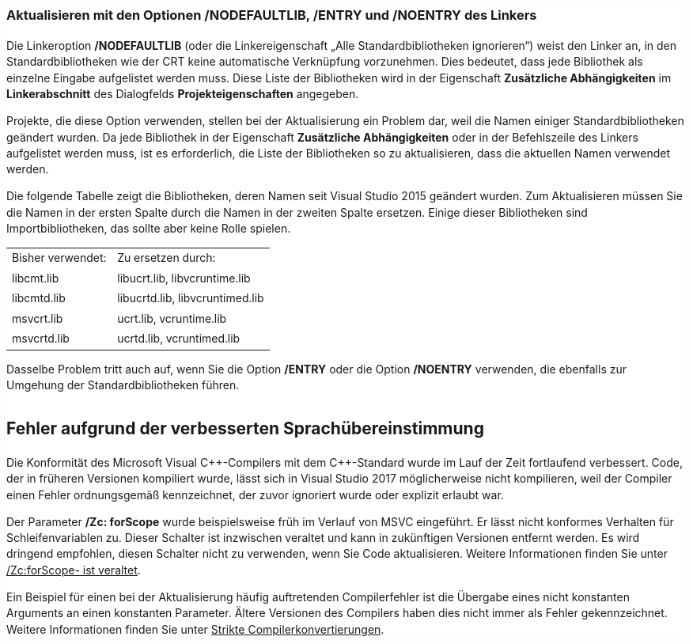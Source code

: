 ### <a name="upgrading-with-the-linker-options-nodefaultlib-entry-and-noentry"></a>Aktualisieren mit den Optionen /NODEFAULTLIB, /ENTRY und /NOENTRY des Linkers

Die Linkeroption **/NODEFAULTLIB** (oder die Linkereigenschaft „Alle Standardbibliotheken ignorieren“) weist den Linker an, in den Standardbibliotheken wie der CRT keine automatische Verknüpfung vorzunehmen. Dies bedeutet, dass jede Bibliothek als einzelne Eingabe aufgelistet werden muss. Diese Liste der Bibliotheken wird in der Eigenschaft **Zusätzliche Abhängigkeiten** im **Linkerabschnitt** des Dialogfelds **Projekteigenschaften** angegeben.

Projekte, die diese Option verwenden, stellen bei der Aktualisierung ein Problem dar, weil die Namen einiger Standardbibliotheken geändert wurden. Da jede Bibliothek in der Eigenschaft **Zusätzliche Abhängigkeiten** oder in der Befehlszeile des Linkers aufgelistet werden muss, ist es erforderlich, die Liste der Bibliotheken so zu aktualisieren, dass die aktuellen Namen verwendet werden.

Die folgende Tabelle zeigt die Bibliotheken, deren Namen seit Visual Studio 2015 geändert wurden. Zum Aktualisieren müssen Sie die Namen in der ersten Spalte durch die Namen in der zweiten Spalte ersetzen. Einige dieser Bibliotheken sind Importbibliotheken, das sollte aber keine Rolle spielen.

|||
|-|-|
|Bisher verwendet:|Zu ersetzen durch:|
|libcmt.lib|libucrt.lib, libvcruntime.lib|
|libcmtd.lib|libucrtd.lib, libvcruntimed.lib|
|msvcrt.lib|ucrt.lib, vcruntime.lib|
|msvcrtd.lib|ucrtd.lib, vcruntimed.lib|

Dasselbe Problem tritt auch auf, wenn Sie die Option **/ENTRY** oder die Option **/NOENTRY** verwenden, die ebenfalls zur Umgehung der Standardbibliotheken führen.

## <a name="errors-due-to-improved-language-conformance"></a>Fehler aufgrund der verbesserten Sprachübereinstimmung

Die Konformität des Microsoft Visual C++-Compilers mit dem C++-Standard wurde im Lauf der Zeit fortlaufend verbessert. Code, der in früheren Versionen kompiliert wurde, lässt sich in Visual Studio 2017 möglicherweise nicht kompilieren, weil der Compiler einen Fehler ordnungsgemäß kennzeichnet, der zuvor ignoriert wurde oder explizit erlaubt war.

Der Parameter **/Zc: forScope** wurde beispielsweise früh im Verlauf von MSVC eingeführt. Er lässt nicht konformes Verhalten für Schleifenvariablen zu. Dieser Schalter ist inzwischen veraltet und kann in zukünftigen Versionen entfernt werden. Es wird dringend empfohlen, diesen Schalter nicht zu verwenden, wenn Sie Code aktualisieren. Weitere Informationen finden Sie unter [/Zc:forScope- ist veraltet](porting-guide-spy-increment.md#deprecated_forscope).

Ein Beispiel für einen bei der Aktualisierung häufig auftretenden Compilerfehler ist die Übergabe eines nicht konstanten Arguments an einen konstanten Parameter. Ältere Versionen des Compilers haben dies nicht immer als Fehler gekennzeichnet. Weitere Informationen finden Sie unter [Strikte Compilerkonvertierungen](porting-guide-spy-increment.md#stricter_conversions).

